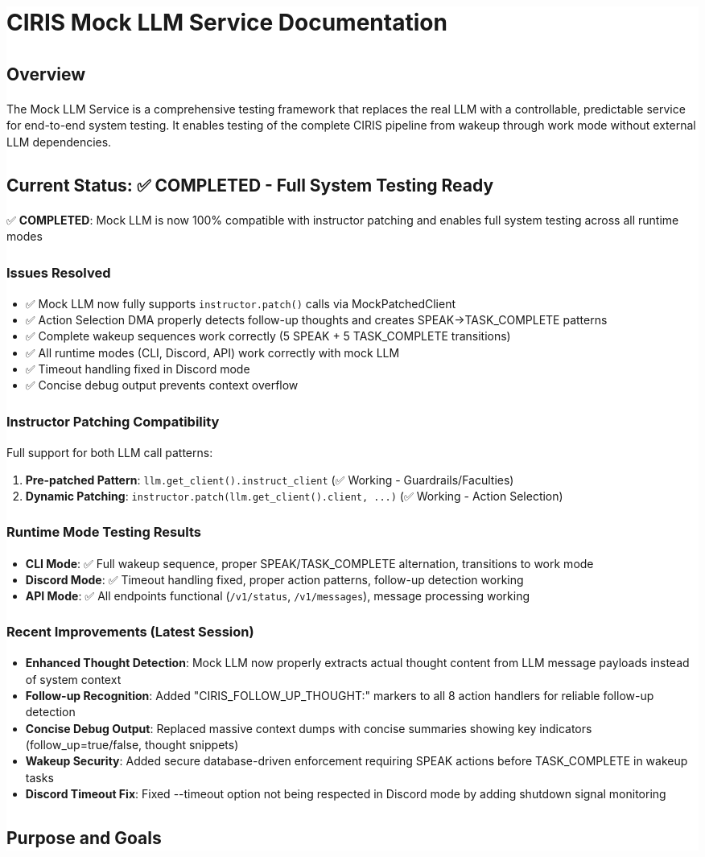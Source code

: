 # CIRIS Mock LLM Service Documentation

## Overview

The Mock LLM Service is a comprehensive testing framework that replaces the real LLM with a controllable, predictable service for end-to-end system testing. It enables testing of the complete CIRIS pipeline from wakeup through work mode without external LLM dependencies.

## Current Status: ✅ COMPLETED - Full System Testing Ready

✅ **COMPLETED**: Mock LLM is now 100% compatible with instructor patching and enables full system testing across all runtime modes

### Issues Resolved
- ✅ Mock LLM now fully supports `instructor.patch()` calls via MockPatchedClient
- ✅ Action Selection DMA properly detects follow-up thoughts and creates SPEAK→TASK_COMPLETE patterns
- ✅ Complete wakeup sequences work correctly (5 SPEAK + 5 TASK_COMPLETE transitions)
- ✅ All runtime modes (CLI, Discord, API) work correctly with mock LLM
- ✅ Timeout handling fixed in Discord mode
- ✅ Concise debug output prevents context overflow

### Instructor Patching Compatibility
Full support for both LLM call patterns:
1. **Pre-patched Pattern**: `llm.get_client().instruct_client` (✅ Working - Guardrails/Faculties)
2. **Dynamic Patching**: `instructor.patch(llm.get_client().client, ...)` (✅ Working - Action Selection)

### Runtime Mode Testing Results
- **CLI Mode**: ✅ Full wakeup sequence, proper SPEAK/TASK_COMPLETE alternation, transitions to work mode
- **Discord Mode**: ✅ Timeout handling fixed, proper action patterns, follow-up detection working
- **API Mode**: ✅ All endpoints functional (`/v1/status`, `/v1/messages`), message processing working

### Recent Improvements (Latest Session)
- **Enhanced Thought Detection**: Mock LLM now properly extracts actual thought content from LLM message payloads instead of system context
- **Follow-up Recognition**: Added "CIRIS_FOLLOW_UP_THOUGHT:" markers to all 8 action handlers for reliable follow-up detection
- **Concise Debug Output**: Replaced massive context dumps with concise summaries showing key indicators (follow_up=true/false, thought snippets)
- **Wakeup Security**: Added secure database-driven enforcement requiring SPEAK actions before TASK_COMPLETE in wakeup tasks
- **Discord Timeout Fix**: Fixed --timeout option not being respected in Discord mode by adding shutdown signal monitoring

## Purpose and Goals

